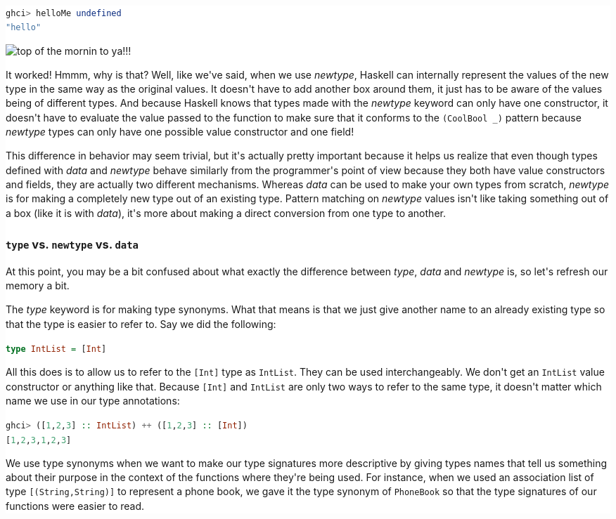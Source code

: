 ```haskell
ghci> helloMe undefined
"hello"
```

![top of the mornin to ya!!!](img/shamrock.png)

It worked! Hmmm, why is that? Well, like we've said, when we use
*newtype*, Haskell can internally represent the values of the new type
in the same way as the original values. It doesn't have to add another
box around them, it just has to be aware of the values being of
different types. And because Haskell knows that types made with the
*newtype* keyword can only have one constructor, it doesn't have to
evaluate the value passed to the function to make sure that it conforms
to the `(CoolBool _)` pattern because *newtype* types can only have one
possible value constructor and one field!

This difference in behavior may seem trivial, but it's actually pretty
important because it helps us realize that even though types defined
with *data* and *newtype* behave similarly from the programmer's point
of view because they both have value constructors and fields, they are
actually two different mechanisms. Whereas *data* can be used to make
your own types from scratch, *newtype* is for making a completely new
type out of an existing type. Pattern matching on *newtype* values isn't
like taking something out of a box (like it is with *data*), it's more
about making a direct conversion from one type to another.

### `type` vs. `newtype` vs. `data`

At this point, you may be a bit confused about what exactly the
difference between *type*, *data* and *newtype* is, so let's refresh our
memory a bit.

The *type* keyword is for making type synonyms. What that means is that
we just give another name to an already existing type so that the type
is easier to refer to. Say we did the following:

```haskell
type IntList = [Int]
```

All this does is to allow us to refer to the `[Int]` type as `IntList`. They
can be used interchangeably. We don't get an `IntList` value constructor
or anything like that. Because `[Int]` and `IntList` are only two ways to
refer to the same type, it doesn't matter which name we use in our type
annotations:

```haskell
ghci> ([1,2,3] :: IntList) ++ ([1,2,3] :: [Int])
[1,2,3,1,2,3]
```

We use type synonyms when we want to make our type signatures more
descriptive by giving types names that tell us something about their
purpose in the context of the functions where they're being used. For
instance, when we used an association list of type `[(String,String)]` to
represent a phone book, we gave it the type synonym of `PhoneBook` so that
the type signatures of our functions were easier to read.
